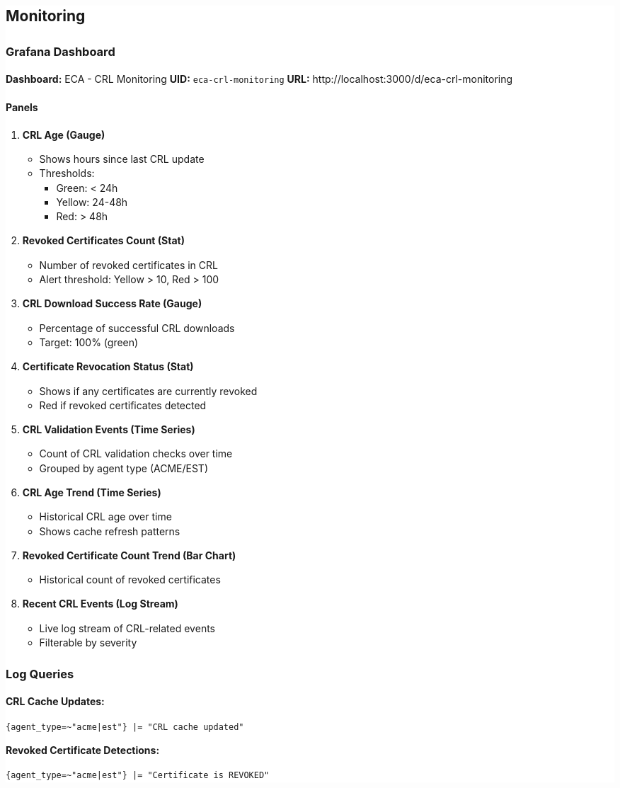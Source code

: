 
## Monitoring

### Grafana Dashboard

**Dashboard:** ECA - CRL Monitoring
**UID:** `eca-crl-monitoring`
**URL:** http://localhost:3000/d/eca-crl-monitoring

#### Panels

1. **CRL Age (Gauge)**
   - Shows hours since last CRL update
   - Thresholds:
     - Green: < 24h
     - Yellow: 24-48h
     - Red: > 48h

2. **Revoked Certificates Count (Stat)**
   - Number of revoked certificates in CRL
   - Alert threshold: Yellow > 10, Red > 100

3. **CRL Download Success Rate (Gauge)**
   - Percentage of successful CRL downloads
   - Target: 100% (green)

4. **Certificate Revocation Status (Stat)**
   - Shows if any certificates are currently revoked
   - Red if revoked certificates detected

5. **CRL Validation Events (Time Series)**
   - Count of CRL validation checks over time
   - Grouped by agent type (ACME/EST)

6. **CRL Age Trend (Time Series)**
   - Historical CRL age over time
   - Shows cache refresh patterns

7. **Revoked Certificate Count Trend (Bar Chart)**
   - Historical count of revoked certificates

8. **Recent CRL Events (Log Stream)**
   - Live log stream of CRL-related events
   - Filterable by severity

### Log Queries

**CRL Cache Updates:**
```logql
{agent_type=~"acme|est"} |= "CRL cache updated"
```

**Revoked Certificate Detections:**
```logql
{agent_type=~"acme|est"} |= "Certificate is REVOKED"
```
